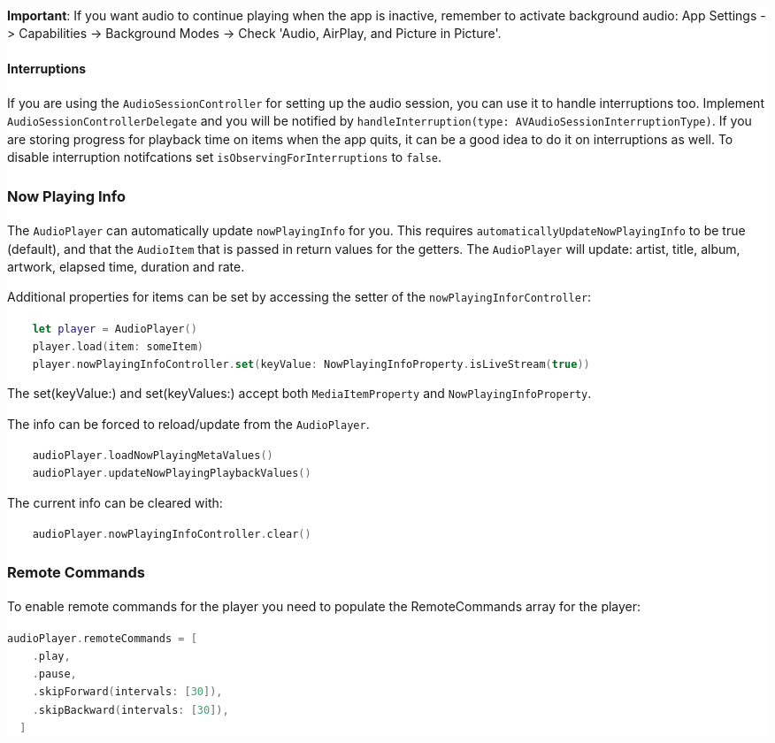 **Important**: If you want audio to continue playing when the app is inactive, remember to activate background audio:
App Settings -> Capabilities -> Background Modes -> Check 'Audio, AirPlay, and Picture in Picture'.

#### Interruptions

If you are using the `AudioSessionController` for setting up the audio session, you can use it to handle interruptions too.
Implement `AudioSessionControllerDelegate` and you will be notified by `handleInterruption(type: AVAudioSessionInterruptionType)`.
If you are storing progress for playback time on items when the app quits, it can be a good idea to do it on interruptions as well.
To disable interruption notifcations set `isObservingForInterruptions` to `false`.

### Now Playing Info

The `AudioPlayer` can automatically update `nowPlayingInfo` for you. This requires `automaticallyUpdateNowPlayingInfo` to be true (default), and that the `AudioItem` that is passed in return values for the getters. The `AudioPlayer` will update: artist, title, album, artwork, elapsed time, duration and rate.

Additional properties for items can be set by accessing the setter of the `nowPlayingInforController`:

```swift
    let player = AudioPlayer()
    player.load(item: someItem)
    player.nowPlayingInfoController.set(keyValue: NowPlayingInfoProperty.isLiveStream(true))
```

The set(keyValue:) and set(keyValues:) accept both `MediaItemProperty` and `NowPlayingInfoProperty`.

The info can be forced to reload/update from the `AudioPlayer`.

```swift
    audioPlayer.loadNowPlayingMetaValues()
    audioPlayer.updateNowPlayingPlaybackValues()
```

The current info can be cleared with:

```swift
    audioPlayer.nowPlayingInfoController.clear()
```

### Remote Commands

To enable remote commands for the player you need to populate the RemoteCommands array for the player:

```swift
audioPlayer.remoteCommands = [
    .play,
    .pause,
    .skipForward(intervals: [30]),
    .skipBackward(intervals: [30]),
  ]
```
